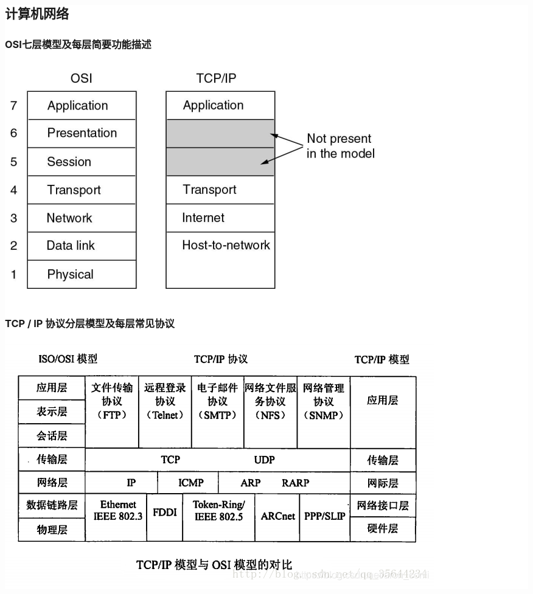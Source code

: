 ## 计算机网络

### OSI七层模型及每层简要功能描述

![](assets/OSI.png)

### TCP / IP 协议分层模型及每层常见协议

![](assets/各层协议类型.png)
